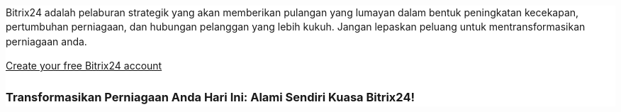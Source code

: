 
Bitrix24 adalah pelaburan strategik yang akan memberikan pulangan yang lumayan dalam bentuk peningkatan kecekapan, pertumbuhan perniagaan, dan hubungan pelanggan yang lebih kukuh.  Jangan lepaskan peluang untuk mentransformasikan perniagaan anda.

<a href="https://www.bitrix24.com/create.php?p=25482205&p1=4.MemilihCRMuntukPerniagaanSederhana%3AAspekPentingKetikaPengembangan" rel="noindex nofollow">Create your free Bitrix24 account</a>

### Transformasikan Perniagaan Anda Hari Ini: Alami Sendiri Kuasa Bitrix24!

